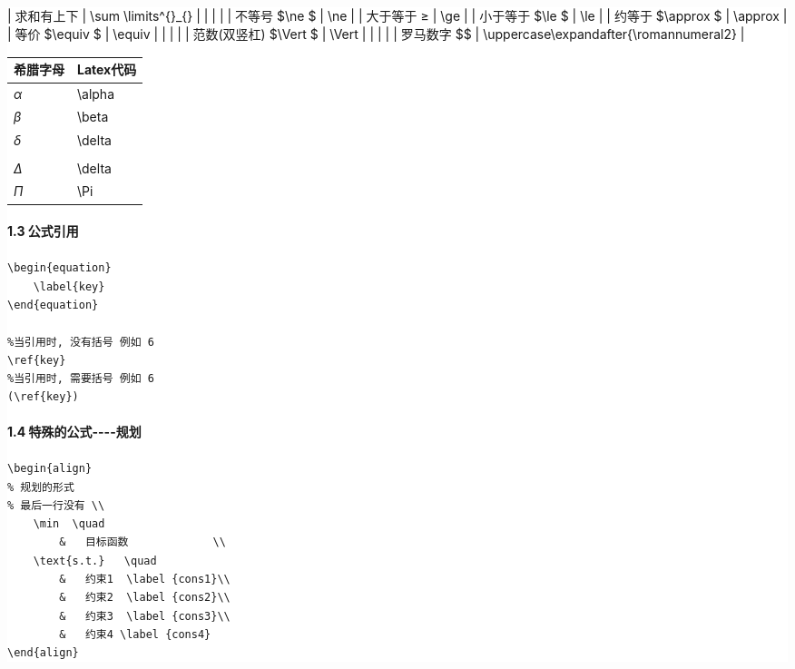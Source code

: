 | 求和有上下             | \sum \limits^{}_{}                     |
|                        |                                        |
| 不等号   $\ne $        | \ne                                    |
| 大于等于     $\ge$     | \ge                                    |
| 小于等于    $\le   $   | \le                                    |
| 约等于      $\approx $ | \approx                                |
| 等价        $\equiv  $ | \equiv                                 |
|                        |                                        |
| 范数(双竖杠)  $\Vert $ | \Vert                                  |
|                        |                                        |
| 罗马数字   $$          | \uppercase\expandafter{\romannumeral2} |

| 希腊字母 | Latex代码 |
| -------- | --------- |
| $\alpha$ | \alpha    |
| $\beta$  | \beta     |
| $\delta$ | \delta    |
|          |           |
| $\Delta$ | \delta    |
| $\Pi$    | \Pi       |



#### 1.3 公式引用

```
\begin{equation}
	\label{key}
\end{equation}

%当引用时, 没有括号 例如 6 
\ref{key}
%当引用时, 需要括号 例如 6 
(\ref{key})
```



#### 1.4 特殊的公式----规划

```
\begin{align}
% 规划的形式
% 最后一行没有 \\ 
    \min  \quad  
        &   目标函数             \\
    \text{s.t.}   \quad   	    	
        &   约束1  \label {cons1}\\
        &   约束2  \label {cons2}\\
        &   约束3  \label {cons3}\\
        &   约束4	\label {cons4}
\end{align} 
```
